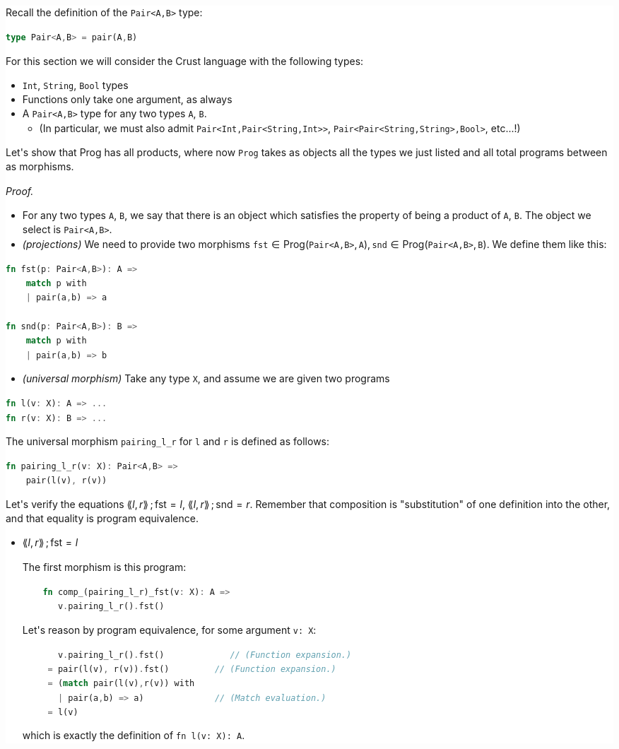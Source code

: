Recall the definition of the `Pair<A,B>` type:

```rust
type Pair<A,B> = pair(A,B)
```

For this section we will consider the Crust language with the following types:
- `Int`, `String`, `Bool` types
- Functions only take one argument, as always
- A `Pair<A,B>` type for any two types `A`, `B`. 
    - (In particular, we must also admit `Pair<Int,Pair<String,Int>>`, `Pair<Pair<String,String>,Bool>`, etc...!)

Let's show that $\text{Prog}$ has all products, where now `Prog` takes as objects all the types we just listed and all total programs between as morphisms.

*Proof.*

- For any two types `A`, `B`, we say that there is an object which satisfies the property of being a product of `A`, `B`. The object we select is `Pair<A,B>`.
- *(projections)* We need to provide two morphisms $\texttt{fst} \in \text{Prog}(\texttt{Pair<A,B>},\texttt A), \texttt{snd} \in \text{Prog}(\texttt{Pair<A,B>},\texttt B)$. We define them like this:

```rust
fn fst(p: Pair<A,B>): A => 
    match p with 
    | pair(a,b) => a

fn snd(p: Pair<A,B>): B => 
    match p with 
    | pair(a,b) => b
```

- *(universal morphism)* Take any type `X`, and assume we are given two programs

```rust
fn l(v: X): A => ...
fn r(v: X): B => ...
```

The universal morphism `pairing_l_r` for `l` and `r` is defined as follows:

```rust
fn pairing_l_r(v: X): Pair<A,B> => 
    pair(l(v), r(v))
```

Let's verify the equations $\lang l,r \rang\,;\text{fst} = l$, $\lang l,r \rang\,;\text{snd} = r$.
Remember that composition is "substitution" of one definition into the other, and that equality is program equivalence.

- $\lang l,r \rang\,;\text{fst} = l$

    The first morphism is this program:
    ```rust
        fn comp_(pairing_l_r)_fst(v: X): A => 
           v.pairing_l_r().fst()       
    ```
    Let's reason by program equivalence, for some argument `v: X`:
    ```rust    
           v.pairing_l_r().fst()             // (Function expansion.)
         = pair(l(v), r(v)).fst()         // (Function expansion.)
         = (match pair(l(v),r(v)) with                          
           | pair(a,b) => a)              // (Match evaluation.)
         = l(v) 
    ```
    which is exactly the definition of ```fn l(v: X): A```.
